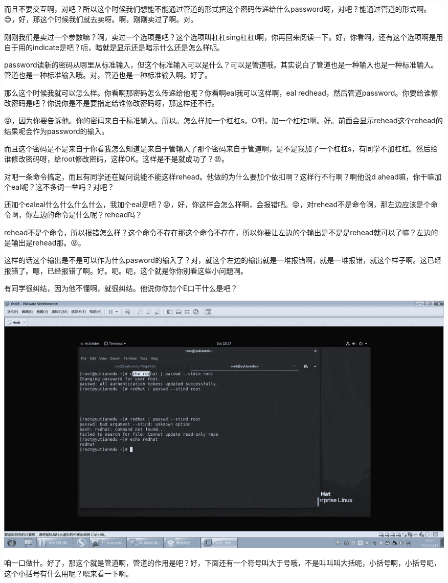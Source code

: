 而且不要交互啊，对吧？所以这个时候我们想能不能通过管道的形式把这个密码传递给什么password呀，对吧？能通过管道的形式啊。😊，好，那这个时候我们就去卖呀。啊，刚刚卖过了啊。对。

刚刚我们是卖过一个参数嘛？啊，卖过一个选项是吧？这个选项叫杠杠sing杠杠t啊，你再回来阅读一下。好，你看啊，还有这个选项啊是用自于用的indicate是吧？呃，暗就是显示还是暗示什么还是怎么样呃。

password读新的密码从哪里从标准输入，但这个标准输入可以是什么？可以是管道哦。其实说白了管道也是一种输入也是一种标准输入。管道也是一种标准输入哦。对，管道也是一种标准输入啊。好了。

那么这个时候我就可以怎么样。你看啊那密码怎么传递给他呢？你看啊eal我可以这样啊，eal redhead，然后管道password。你要给谁修改密码是吧？你说你是不是要指定给谁修改密码呀，那这样还不行。

😡，因为你要告诉他。你的密码来自于标准输入。所以。怎么样加一个杠杠s。O吧，加一个杠杠t啊。好。前面会显示rehead这个rehead的结果呢会作为password的输入。

而且这个密码是不是来自于你看我怎么知道是来自于管输入了那个密码来自于管道啊，是不是我加了一个杠杠s，有同学不加杠杠。然后给谁修改密码呀，给root修改密码，这样OK。这样是不是就成功了？😡。

对吧一条命令搞定，而且有同学还在疑问说能不能这样rehead。他做的为什么要加个依扣啊？这样行不行啊？啊他说d ahead嘛，你干嘛加个eal呢？这不多词一举吗？对吧？

还加个ealeal什么什么什么什么，我加个eal是吧？😡，好，你这样会怎么样啊，会报错吧。😡，对rehead不是命令啊，那左边应该是个命令啊，你左边的命令是什么呢？rehead吗？

rehead不是个命令，所以报错怎么样？这个命令不存在那这个命令不存在，所以你要让左边的个输出是不是是rehead就可以了嘛？左边的是输出是rehead那。😡。

这样的话这个输出是不是可以作为什么pasword的输入了？对，就这个左边的输出就是一堆报错啊，就是一堆报错，就这个样子啊。这已经报错了。嗯，已经报错了啊。好。呃。呃，这个就是你你别看这些小问题啊。

有同学很纠结，因为他不懂啊，就很纠结。他说你你加个E口干什么是吧？

![](img/7d2fba0e1e192ee607f0fa35752d74e8_28.png)

咱一口做什。好了，那这个就是管道啊，管道的作用是吧？好，下面还有一个符号叫大于号哦，不是叫叫叫大括呃，小括号啊，小括号呃，这个小括号有什么用呢？嗯来看一下啊。


